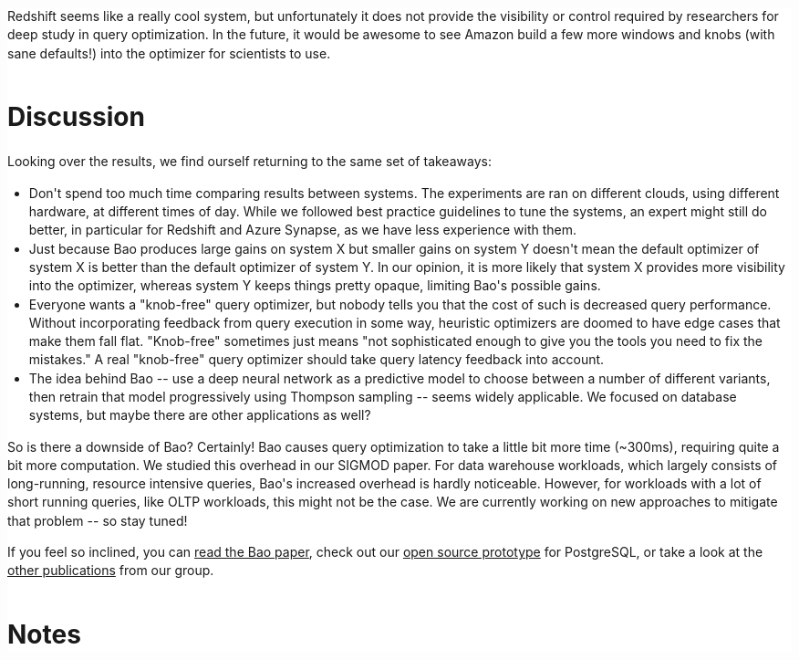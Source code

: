 Redshift seems like a really cool system, but unfortunately it does not provide the visibility or control required by researchers for deep study in query optimization. In the future, it would be awesome to see Amazon build a few more windows and knobs (with sane defaults!) into the optimizer for scientists to use.

# Discussion
Looking over the results, we find ourself returning to the same set of takeaways:

* Don't spend too much time comparing results between systems. The experiments are ran on different clouds, using different hardware, at different times of day. While we followed best practice guidelines to tune the systems, an expert might still do better, in particular for Redshift and Azure Synapse, as we have less experience with them.
* Just because Bao produces large gains on system X but smaller gains on system Y doesn't mean the default optimizer of system X is better than the default optimizer of system Y. In our opinion, it is more likely that system X provides more visibility into the optimizer, whereas system Y keeps things pretty opaque, limiting Bao's possible gains.
* Everyone wants a "knob-free" query optimizer, but nobody tells you that the cost of such is decreased query performance. Without incorporating feedback from query execution in some way, heuristic optimizers are doomed to have edge cases that make them fall flat. "Knob-free" sometimes just means "not sophisticated enough to give you the tools you need to fix the mistakes." A real "knob-free" query optimizer should take query latency feedback into account.
* The idea behind Bao -- use a deep neural network as a predictive model to choose between a number of different variants, then retrain that model progressively using Thompson sampling -- seems widely applicable. We focused on database systems, but maybe there are other applications as well?

So is there a downside of Bao? Certainly! Bao causes query optimization to take a little bit more time (~300ms), requiring quite a bit more computation. We studied this overhead in our SIGMOD paper. For data warehouse workloads, which largely consists of long-running, resource intensive queries, Bao's increased overhead is hardly noticeable. However, for workloads with a lot of short running queries, like OLTP workloads, this might not be the case. We are currently working on new approaches to mitigate that problem -- so stay tuned!

If you feel so inclined, you can [read the Bao paper](https://rm.cab/bao), check out our [open source prototype](https://learned.systems/bao) for PostgreSQL, or take a look at the [other publications](http://dsail.csail.mit.edu/index.php/publications-new/) from our group.


# Notes

[^prev]: Approaches such as [ReJOIN](https://rm.cab/rejoin), [DQ](https://arxiv.org/abs/1808.03196), and [Neo](https://rm.cab/neo) (in chronological order) fall into this category.

[^arms]: The choice of which plan variants to generate is important. Generally, one variant is always just what the underlying query optimizer would have chosen with no intervention, and the other variants are generated by forcing the optimizer to ignore particular optimization paths. See the paper for more details.

[^nosup]: Note that training the predictive model using standard supervised learning techniques will not balance the exploration of new policies (i.e., trying something new to see how well it works) against the exploitation of existing knowledge (i.e., doing what we know works well). Thus, [reinforcement learning](https://en.wikipedia.org/wiki/Reinforcement_learning) techniques are preferred. It is easy to think that, to avoid regression, you would want to maximize exploitation. But this can get you trapped in a local minima: if you mis-predict the value of the optimal plan, you will never select it. In other words, without exploration, you might initially have fewer regressions, but you'll never recover from them!

[^noindex]: Redshift, like Vertica, does not support traditional indexes on tables like Synapse does, so we do not add those indexed variants here.
